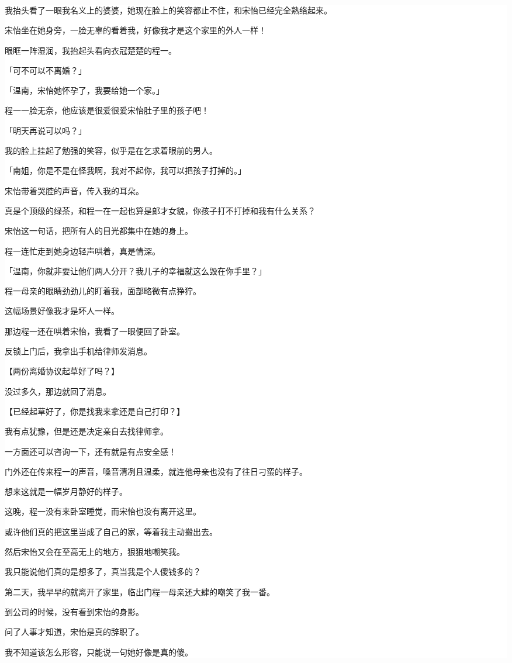 我抬头看了一眼我名义上的婆婆，她现在脸上的笑容都止不住，和宋怡已经完全熟络起来。

宋怡坐在她身旁，一脸无辜的看着我，好像我才是这个家里的外人一样！

眼眶一阵湿润，我抬起头看向衣冠楚楚的程一。

「可不可以不离婚？」

「温南，宋怡她怀孕了，我要给她一个家。」

程一一脸无奈，他应该是很爱很爱宋怡肚子里的孩子吧！

「明天再说可以吗？」

我的脸上挂起了勉强的笑容，似乎是在乞求着眼前的男人。

「南姐，你是不是在怪我啊，我对不起你，我可以把孩子打掉的。」

宋怡带着哭腔的声音，传入我的耳朵。

真是个顶级的绿茶，和程一在一起也算是郎才女貌，你孩子打不打掉和我有什么关系？

宋怡这一句话，把所有人的目光都集中在她的身上。

程一连忙走到她身边轻声哄着，真是情深。

「温南，你就非要让他们两人分开？我儿子的幸福就这么毁在你手里？」

程一母亲的眼睛劲劲儿的盯着我，面部略微有点狰狞。

这幅场景好像我才是坏人一样。

那边程一还在哄着宋怡，我看了一眼便回了卧室。

反锁上门后，我拿出手机给律师发消息。

【两份离婚协议起草好了吗？】

没过多久，那边就回了消息。

【已经起草好了，你是找我来拿还是自己打印？】

我有点犹豫，但是还是决定亲自去找律师拿。

一方面还可以咨询一下，还有就是有点安全感！

门外还在传来程一的声音，嗓音清冽且温柔，就连他母亲也没有了往日刁蛮的样子。

想来这就是一幅岁月静好的样子。

这晚，程一没有来卧室睡觉，而宋怡也没有离开这里。

或许他们真的把这里当成了自己的家，等着我主动搬出去。

然后宋怡又会在至高无上的地方，狠狠地嘲笑我。

我只能说他们真的是想多了，真当我是个人傻钱多的？

第二天，我早早的就离开了家里，临出门程一母亲还大肆的嘲笑了我一番。

到公司的时候，没有看到宋怡的身影。

问了人事才知道，宋怡是真的辞职了。

我不知道该怎么形容，只能说一句她好像是真的傻。

